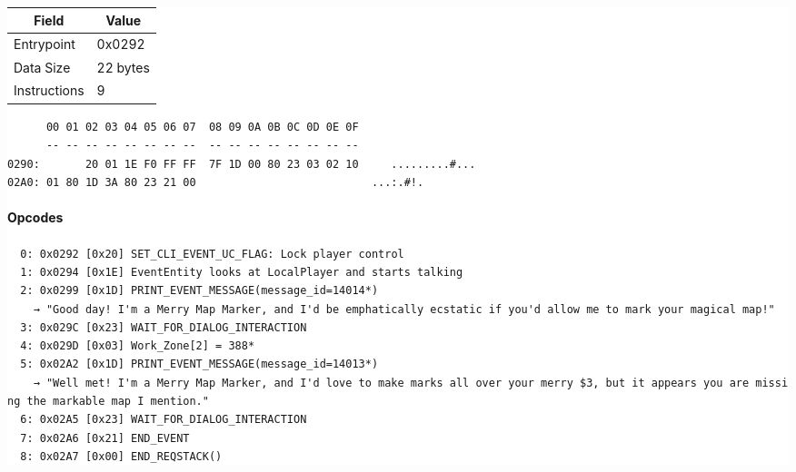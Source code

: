 | Field        | Value    |
|--------------|----------|
| Entrypoint   | 0x0292   |
| Data Size    | 22 bytes |
| Instructions | 9        |

```
      00 01 02 03 04 05 06 07  08 09 0A 0B 0C 0D 0E 0F
      -- -- -- -- -- -- -- --  -- -- -- -- -- -- -- --
0290:       20 01 1E F0 FF FF  7F 1D 00 80 23 03 02 10     .........#...
02A0: 01 80 1D 3A 80 23 21 00                           ...:.#!.        
```

#### Opcodes

```
  0: 0x0292 [0x20] SET_CLI_EVENT_UC_FLAG: Lock player control
  1: 0x0294 [0x1E] EventEntity looks at LocalPlayer and starts talking
  2: 0x0299 [0x1D] PRINT_EVENT_MESSAGE(message_id=14014*)
    → "Good day! I'm a Merry Map Marker, and I'd be emphatically ecstatic if you'd allow me to mark your magical map!"
  3: 0x029C [0x23] WAIT_FOR_DIALOG_INTERACTION
  4: 0x029D [0x03] Work_Zone[2] = 388*
  5: 0x02A2 [0x1D] PRINT_EVENT_MESSAGE(message_id=14013*)
    → "Well met! I'm a Merry Map Marker, and I'd love to make marks all over your merry $3, but it appears you are missing the markable map I mention."
  6: 0x02A5 [0x23] WAIT_FOR_DIALOG_INTERACTION
  7: 0x02A6 [0x21] END_EVENT
  8: 0x02A7 [0x00] END_REQSTACK()
```

